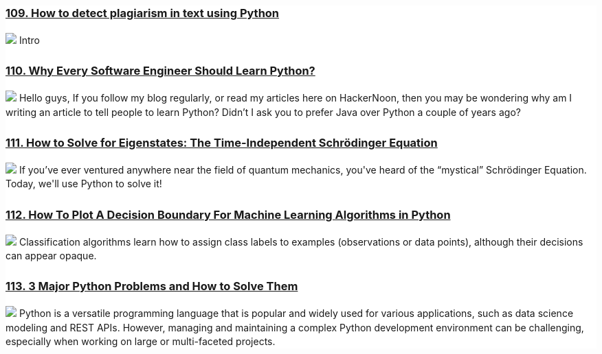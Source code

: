 ### [109. How to detect plagiarism in text using Python](https://hackernoon.com/how-to-detect-plagiarism-in-text-using-python-zn213tw7)
![](https://firebasestorage.googleapis.com/v0/b/hackernoon-app.appspot.com/o/images%2FYTVT09mUXdWy6VztwpjvjXUyKjs2-z01v3uqc.jpeg?alt=media&token=d3060ec4-84ef-46a6-a83c-0489d74f1262)
Intro

### [110. Why Every Software Engineer Should Learn Python?](https://hackernoon.com/why-every-software-engineer-should-learn-python-uf6c3yn5)
![](https://images.unsplash.com/photo-1483817101829-339b08e8d83f?ixlib=rb-1.2.1&q=80&fm=jpg&crop=entropy&cs=tinysrgb&w=1080&fit=max&ixid=eyJhcHBfaWQiOjEwMDk2Mn0)
Hello guys, If you follow my blog regularly, or read my articles here on HackerNoon, then you may be wondering why am I writing an article to tell people to learn Python? Didn’t I ask you to prefer Java over Python a couple of years ago?

### [111. How to Solve for Eigenstates: The Time-Independent Schrödinger Equation](https://hackernoon.com/how-to-solve-for-eigenstates-a-time-independent-schrodinger-equation-5q1h34on)
![](https://cdn.hackernoon.com/images/Ov0YSYgNLfXUuMXBDpdtyDHx57p2-347f31vb.jpeg)
If you’ve ever ventured anywhere near the field of quantum mechanics, you've heard of the “mystical” Schrödinger Equation. Today, we'll use Python to solve it!

### [112. How To Plot A Decision Boundary For Machine Learning Algorithms in Python](https://hackernoon.com/how-to-plot-a-decision-boundary-for-machine-learning-algorithms-in-python-3o1n3w07)
![](https://firebasestorage.googleapis.com/v0/b/hackernoon-app.appspot.com/o/images%2Fvj1oCotTPURxmRwmsq2MYxKcrGq2-h7n3unq.jpeg?alt=media&token=467c5f87-c847-4dc1-9f03-34092eb80451)
Classification algorithms learn how to assign class labels to examples (observations or data points), although their decisions can appear opaque.

### [113. 3 Major Python Problems and How to Solve Them](https://hackernoon.com/3-major-python-problems-and-how-to-solve-them)
![](https://cdn.hackernoon.com/images/vBTWKG5mIAPUpw518dIq2QvB4zy2-q793o9l.jpeg)
Python is a versatile programming language that is popular and widely used for various applications, such as data science modeling and REST APIs. However, managing and maintaining a complex Python development environment can be challenging, especially when working on large or multi-faceted projects.

